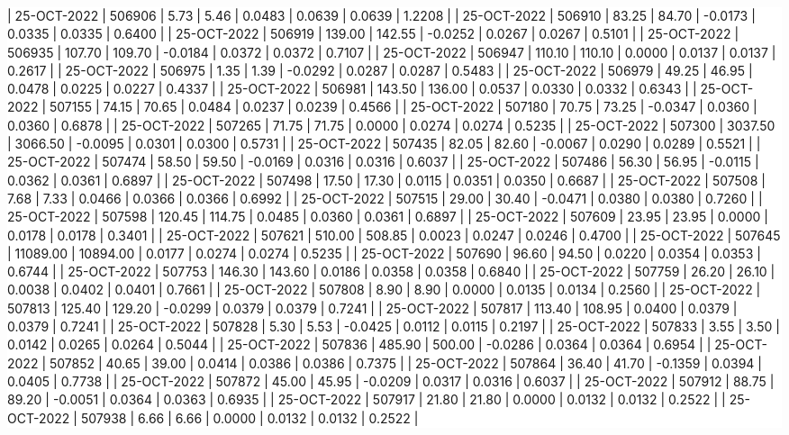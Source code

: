 | 25-OCT-2022 | 506906 | 5.73 | 5.46 | 0.0483 | 0.0639 | 0.0639 | 1.2208 |
| 25-OCT-2022 | 506910 | 83.25 | 84.70 | -0.0173 | 0.0335 | 0.0335 | 0.6400 |
| 25-OCT-2022 | 506919 | 139.00 | 142.55 | -0.0252 | 0.0267 | 0.0267 | 0.5101 |
| 25-OCT-2022 | 506935 | 107.70 | 109.70 | -0.0184 | 0.0372 | 0.0372 | 0.7107 |
| 25-OCT-2022 | 506947 | 110.10 | 110.10 | 0.0000 | 0.0137 | 0.0137 | 0.2617 |
| 25-OCT-2022 | 506975 | 1.35 | 1.39 | -0.0292 | 0.0287 | 0.0287 | 0.5483 |
| 25-OCT-2022 | 506979 | 49.25 | 46.95 | 0.0478 | 0.0225 | 0.0227 | 0.4337 |
| 25-OCT-2022 | 506981 | 143.50 | 136.00 | 0.0537 | 0.0330 | 0.0332 | 0.6343 |
| 25-OCT-2022 | 507155 | 74.15 | 70.65 | 0.0484 | 0.0237 | 0.0239 | 0.4566 |
| 25-OCT-2022 | 507180 | 70.75 | 73.25 | -0.0347 | 0.0360 | 0.0360 | 0.6878 |
| 25-OCT-2022 | 507265 | 71.75 | 71.75 | 0.0000 | 0.0274 | 0.0274 | 0.5235 |
| 25-OCT-2022 | 507300 | 3037.50 | 3066.50 | -0.0095 | 0.0301 | 0.0300 | 0.5731 |
| 25-OCT-2022 | 507435 | 82.05 | 82.60 | -0.0067 | 0.0290 | 0.0289 | 0.5521 |
| 25-OCT-2022 | 507474 | 58.50 | 59.50 | -0.0169 | 0.0316 | 0.0316 | 0.6037 |
| 25-OCT-2022 | 507486 | 56.30 | 56.95 | -0.0115 | 0.0362 | 0.0361 | 0.6897 |
| 25-OCT-2022 | 507498 | 17.50 | 17.30 | 0.0115 | 0.0351 | 0.0350 | 0.6687 |
| 25-OCT-2022 | 507508 | 7.68 | 7.33 | 0.0466 | 0.0366 | 0.0366 | 0.6992 |
| 25-OCT-2022 | 507515 | 29.00 | 30.40 | -0.0471 | 0.0380 | 0.0380 | 0.7260 |
| 25-OCT-2022 | 507598 | 120.45 | 114.75 | 0.0485 | 0.0360 | 0.0361 | 0.6897 |
| 25-OCT-2022 | 507609 | 23.95 | 23.95 | 0.0000 | 0.0178 | 0.0178 | 0.3401 |
| 25-OCT-2022 | 507621 | 510.00 | 508.85 | 0.0023 | 0.0247 | 0.0246 | 0.4700 |
| 25-OCT-2022 | 507645 | 11089.00 | 10894.00 | 0.0177 | 0.0274 | 0.0274 | 0.5235 |
| 25-OCT-2022 | 507690 | 96.60 | 94.50 | 0.0220 | 0.0354 | 0.0353 | 0.6744 |
| 25-OCT-2022 | 507753 | 146.30 | 143.60 | 0.0186 | 0.0358 | 0.0358 | 0.6840 |
| 25-OCT-2022 | 507759 | 26.20 | 26.10 | 0.0038 | 0.0402 | 0.0401 | 0.7661 |
| 25-OCT-2022 | 507808 | 8.90 | 8.90 | 0.0000 | 0.0135 | 0.0134 | 0.2560 |
| 25-OCT-2022 | 507813 | 125.40 | 129.20 | -0.0299 | 0.0379 | 0.0379 | 0.7241 |
| 25-OCT-2022 | 507817 | 113.40 | 108.95 | 0.0400 | 0.0379 | 0.0379 | 0.7241 |
| 25-OCT-2022 | 507828 | 5.30 | 5.53 | -0.0425 | 0.0112 | 0.0115 | 0.2197 |
| 25-OCT-2022 | 507833 | 3.55 | 3.50 | 0.0142 | 0.0265 | 0.0264 | 0.5044 |
| 25-OCT-2022 | 507836 | 485.90 | 500.00 | -0.0286 | 0.0364 | 0.0364 | 0.6954 |
| 25-OCT-2022 | 507852 | 40.65 | 39.00 | 0.0414 | 0.0386 | 0.0386 | 0.7375 |
| 25-OCT-2022 | 507864 | 36.40 | 41.70 | -0.1359 | 0.0394 | 0.0405 | 0.7738 |
| 25-OCT-2022 | 507872 | 45.00 | 45.95 | -0.0209 | 0.0317 | 0.0316 | 0.6037 |
| 25-OCT-2022 | 507912 | 88.75 | 89.20 | -0.0051 | 0.0364 | 0.0363 | 0.6935 |
| 25-OCT-2022 | 507917 | 21.80 | 21.80 | 0.0000 | 0.0132 | 0.0132 | 0.2522 |
| 25-OCT-2022 | 507938 | 6.66 | 6.66 | 0.0000 | 0.0132 | 0.0132 | 0.2522 |